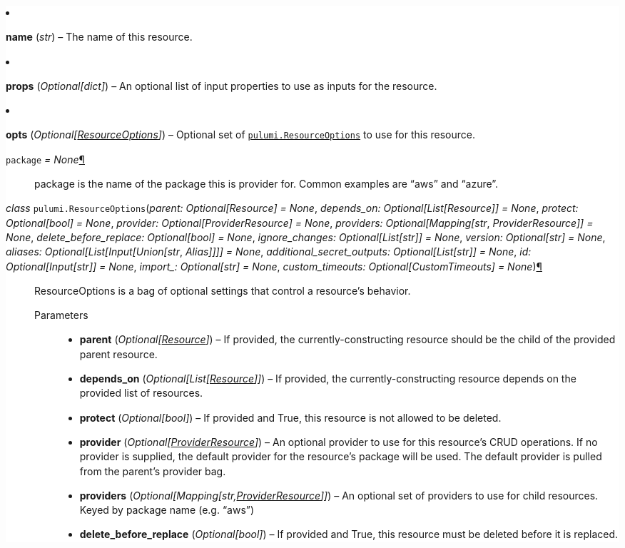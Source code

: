 <li><p><strong>name</strong> (<em>str</em>) – The name of this resource.</p></li>
<li><p><strong>props</strong> (<em>Optional</em><em>[</em><em>dict</em><em>]</em>) – An optional list of input properties to use as inputs for the resource.</p></li>
<li><p><strong>opts</strong> (<em>Optional</em><em>[</em><a class="reference internal" href="#pulumi.ResourceOptions" title="pulumi.ResourceOptions"><em>ResourceOptions</em></a><em>]</em>) – Optional set of <a class="reference internal" href="#pulumi.ResourceOptions" title="pulumi.ResourceOptions"><code class="xref py py-class docutils literal notranslate"><span class="pre">pulumi.ResourceOptions</span></code></a> to use for this
resource.</p></li>
</ul>
</dd>
</dl>
<dl class="attribute">
<dt id="pulumi.ProviderResource.package">
<code class="sig-name descname">package</code><em class="property"> = None</em><a class="headerlink" href="#pulumi.ProviderResource.package" title="Permalink to this definition">¶</a></dt>
<dd><p>package is the name of the package this is provider for.  Common examples are “aws” and “azure”.</p>
</dd></dl>

</dd></dl>

<dl class="class">
<dt id="pulumi.ResourceOptions">
<em class="property">class </em><code class="sig-prename descclassname">pulumi.</code><code class="sig-name descname">ResourceOptions</code><span class="sig-paren">(</span><em class="sig-param">parent: Optional[Resource] = None</em>, <em class="sig-param">depends_on: Optional[List[Resource]] = None</em>, <em class="sig-param">protect: Optional[bool] = None</em>, <em class="sig-param">provider: Optional[ProviderResource] = None</em>, <em class="sig-param">providers: Optional[Mapping[str</em>, <em class="sig-param">ProviderResource]] = None</em>, <em class="sig-param">delete_before_replace: Optional[bool] = None</em>, <em class="sig-param">ignore_changes: Optional[List[str]] = None</em>, <em class="sig-param">version: Optional[str] = None</em>, <em class="sig-param">aliases: Optional[List[Input[Union[str</em>, <em class="sig-param">Alias]]]] = None</em>, <em class="sig-param">additional_secret_outputs: Optional[List[str]] = None</em>, <em class="sig-param">id: Optional[Input[str]] = None</em>, <em class="sig-param">import_: Optional[str] = None</em>, <em class="sig-param">custom_timeouts: Optional[CustomTimeouts] = None</em><span class="sig-paren">)</span><a class="headerlink" href="#pulumi.ResourceOptions" title="Permalink to this definition">¶</a></dt>
<dd><p>ResourceOptions is a bag of optional settings that control a resource’s behavior.</p>
<dl class="field-list simple">
<dt class="field-odd">Parameters</dt>
<dd class="field-odd"><ul class="simple">
<li><p><strong>parent</strong> (<em>Optional</em><em>[</em><a class="reference internal" href="#pulumi.Resource" title="pulumi.Resource"><em>Resource</em></a><em>]</em>) – If provided, the currently-constructing resource should be the child of
the provided parent resource.</p></li>
<li><p><strong>depends_on</strong> (<em>Optional</em><em>[</em><em>List</em><em>[</em><a class="reference internal" href="#pulumi.Resource" title="pulumi.Resource"><em>Resource</em></a><em>]</em><em>]</em>) – If provided, the currently-constructing resource depends on the
provided list of resources.</p></li>
<li><p><strong>protect</strong> (<em>Optional</em><em>[</em><em>bool</em><em>]</em>) – If provided and True, this resource is not allowed to be deleted.</p></li>
<li><p><strong>provider</strong> (<em>Optional</em><em>[</em><a class="reference internal" href="#pulumi.ProviderResource" title="pulumi.ProviderResource"><em>ProviderResource</em></a><em>]</em>) – An optional provider to use for this resource’s CRUD operations.
If no provider is supplied, the default provider for the resource’s package will be used. The default
provider is pulled from the parent’s provider bag.</p></li>
<li><p><strong>providers</strong> (<em>Optional</em><em>[</em><em>Mapping</em><em>[</em><em>str</em><em>,</em><a class="reference internal" href="#pulumi.ProviderResource" title="pulumi.ProviderResource"><em>ProviderResource</em></a><em>]</em><em>]</em>) – An optional set of providers to use for child resources. Keyed
by package name (e.g. “aws”)</p></li>
<li><p><strong>delete_before_replace</strong> (<em>Optional</em><em>[</em><em>bool</em><em>]</em>) – If provided and True, this resource must be deleted before it is replaced.</p></li>